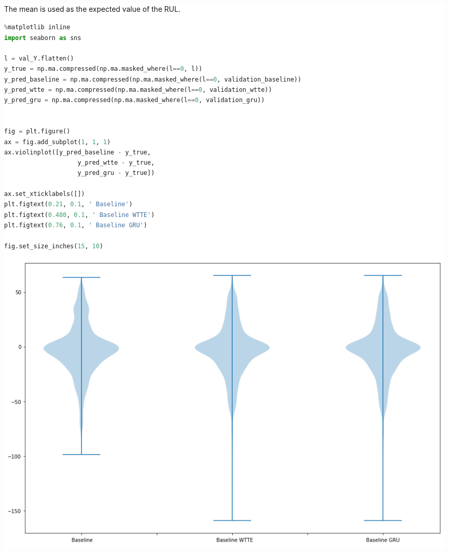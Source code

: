 The mean is used as the expected value of the RUL.


```python
%matplotlib inline
import seaborn as sns

l = val_Y.flatten()
y_true = np.ma.compressed(np.ma.masked_where(l==0, l))
y_pred_baseline = np.ma.compressed(np.ma.masked_where(l==0, validation_baseline))
y_pred_wtte = np.ma.compressed(np.ma.masked_where(l==0, validation_wtte))
y_pred_gru = np.ma.compressed(np.ma.masked_where(l==0, validation_gru))


fig = plt.figure()
ax = fig.add_subplot(1, 1, 1)
ax.violinplot([y_pred_baseline - y_true,
                    y_pred_wtte - y_true,
                    y_pred_gru - y_true])

ax.set_xticklabels([])
plt.figtext(0.21, 0.1, ' Baseline')
plt.figtext(0.480, 0.1, ' Baseline WTTE')
plt.figtext(0.76, 0.1, ' Baseline GRU')

fig.set_size_inches(15, 10)
```


![png](assets/images/rnn-time-to-event-notebook_51_0.png)



```python

```
